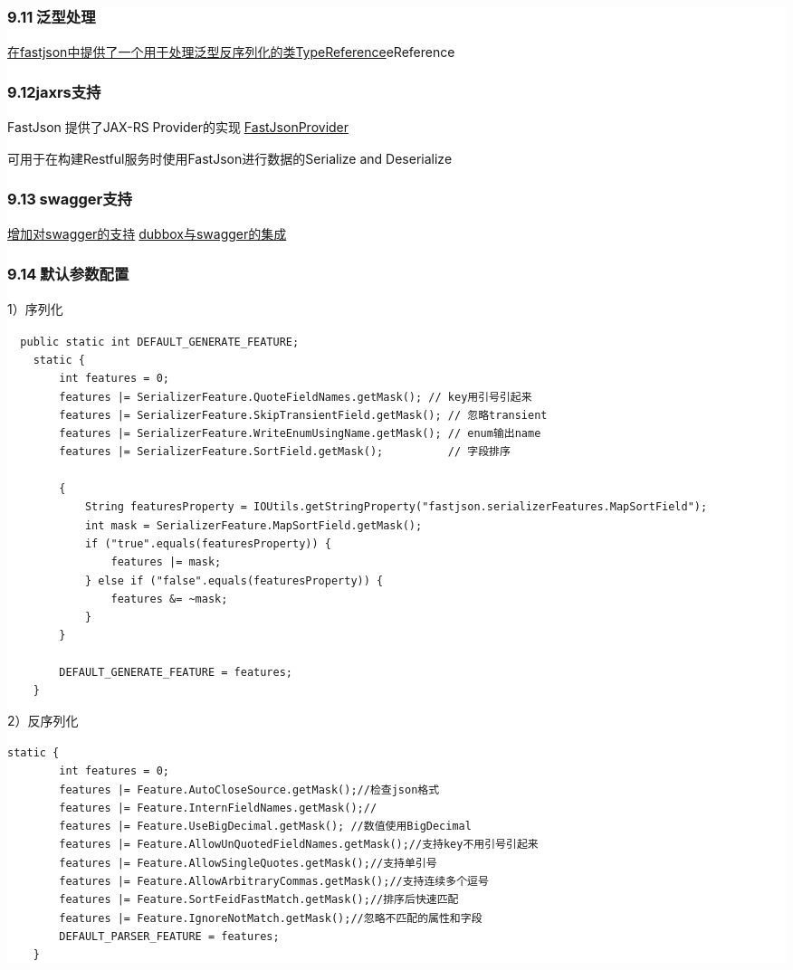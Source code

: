 
### 9.11 泛型处理
[在fastjson中提供了一个用于处理泛型反序列化的类TypeReference](https://github.com/alibaba/fastjson/wiki/Typ)eReference

### 9.12jaxrs支持
FastJson 提供了JAX-RS Provider的实现 [FastJsonProvider](https://github.com/alibaba/fastjson/wiki/FastJsonProvider_CN)

可用于在构建Restful服务时使用FastJson进行数据的Serialize and Deserialize

### 9.13 swagger支持

[增加对swagger的支持](https://github.com/alibaba/fastjson/pull/716)
[dubbox与swagger的集成](https://github.com/kimmking/kk/blob/master/technotes/dubbo-integration-swagger.md)

### 9.14 默认参数配置

1）序列化

```
  public static int DEFAULT_GENERATE_FEATURE;
    static {
        int features = 0;
        features |= SerializerFeature.QuoteFieldNames.getMask(); // key用引号引起来
        features |= SerializerFeature.SkipTransientField.getMask(); // 忽略transient
        features |= SerializerFeature.WriteEnumUsingName.getMask(); // enum输出name
        features |= SerializerFeature.SortField.getMask();          // 字段排序

        {
            String featuresProperty = IOUtils.getStringProperty("fastjson.serializerFeatures.MapSortField");
            int mask = SerializerFeature.MapSortField.getMask();
            if ("true".equals(featuresProperty)) {
                features |= mask;
            } else if ("false".equals(featuresProperty)) {
                features &= ~mask;
            }
        }

        DEFAULT_GENERATE_FEATURE = features;
    }
```

2）反序列化

```
static {
        int features = 0;
        features |= Feature.AutoCloseSource.getMask();//检查json格式
        features |= Feature.InternFieldNames.getMask();//
        features |= Feature.UseBigDecimal.getMask(); //数值使用BigDecimal
        features |= Feature.AllowUnQuotedFieldNames.getMask();//支持key不用引号引起来
        features |= Feature.AllowSingleQuotes.getMask();//支持单引号
        features |= Feature.AllowArbitraryCommas.getMask();//支持连续多个逗号
        features |= Feature.SortFeidFastMatch.getMask();//排序后快速匹配
        features |= Feature.IgnoreNotMatch.getMask();//忽略不匹配的属性和字段
        DEFAULT_PARSER_FEATURE = features;
    }
```
